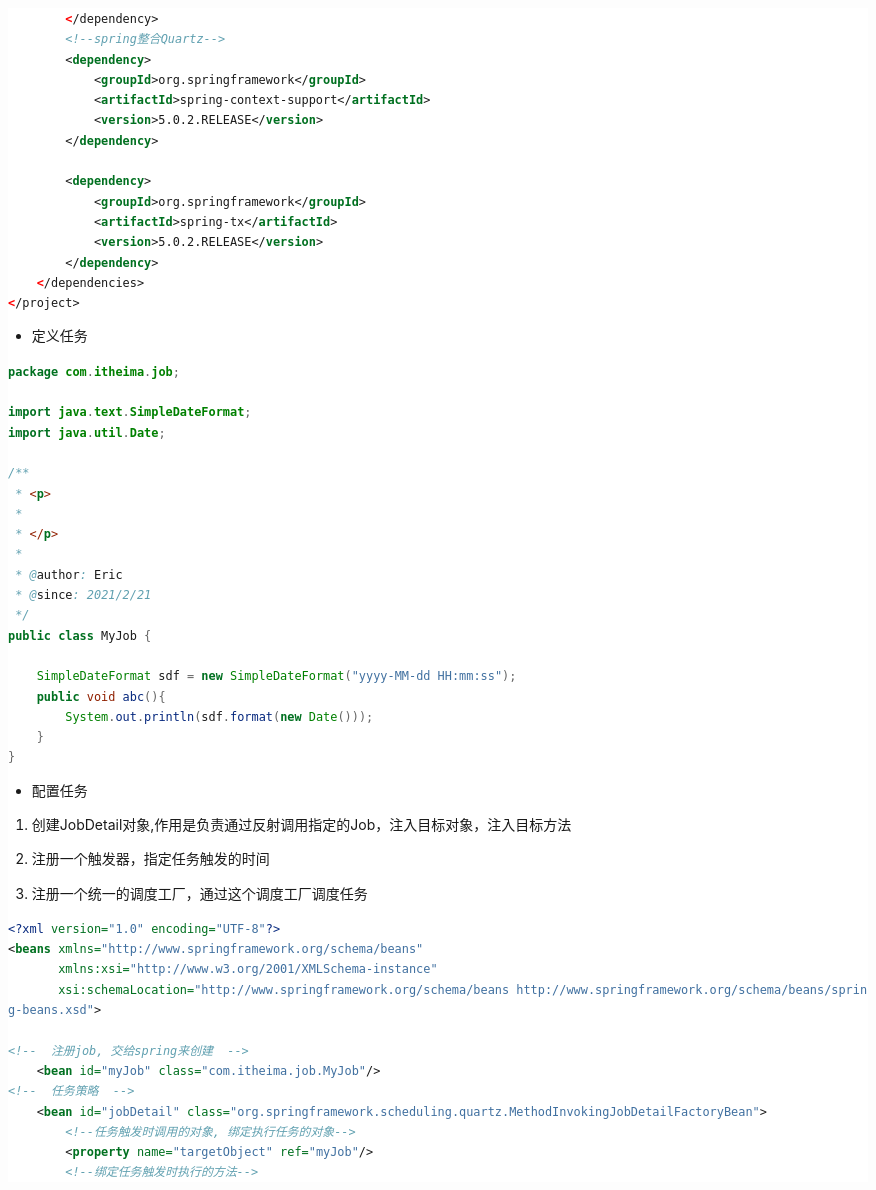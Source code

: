 ```xml
        </dependency>
        <!--spring整合Quartz-->
        <dependency>
            <groupId>org.springframework</groupId>
            <artifactId>spring-context-support</artifactId>
            <version>5.0.2.RELEASE</version>
        </dependency>

        <dependency>
            <groupId>org.springframework</groupId>
            <artifactId>spring-tx</artifactId>
            <version>5.0.2.RELEASE</version>
        </dependency>
    </dependencies>
</project>
```

* 定义任务

```java
package com.itheima.job;

import java.text.SimpleDateFormat;
import java.util.Date;

/**
 * <p>
 *
 * </p>
 *
 * @author: Eric
 * @since: 2021/2/21
 */
public class MyJob {

    SimpleDateFormat sdf = new SimpleDateFormat("yyyy-MM-dd HH:mm:ss");
    public void abc(){
        System.out.println(sdf.format(new Date()));
    }
}

```



* 配置任务

1. 创建JobDetail对象,作用是负责通过反射调用指定的Job，注入目标对象，注入目标方法 

2. 注册一个触发器，指定任务触发的时间 

3. 注册一个统一的调度工厂，通过这个调度工厂调度任务

```xml
<?xml version="1.0" encoding="UTF-8"?>
<beans xmlns="http://www.springframework.org/schema/beans"
       xmlns:xsi="http://www.w3.org/2001/XMLSchema-instance"
       xsi:schemaLocation="http://www.springframework.org/schema/beans http://www.springframework.org/schema/beans/spring-beans.xsd">

<!--  注册job, 交给spring来创建  -->
    <bean id="myJob" class="com.itheima.job.MyJob"/>
<!--  任务策略  -->
    <bean id="jobDetail" class="org.springframework.scheduling.quartz.MethodInvokingJobDetailFactoryBean">
        <!--任务触发时调用的对象, 绑定执行任务的对象-->
        <property name="targetObject" ref="myJob"/>
        <!--绑定任务触发时执行的方法-->
```